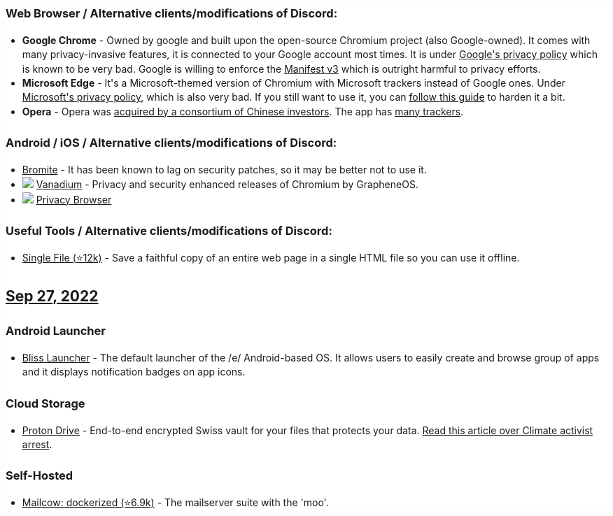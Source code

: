### Web Browser / Alternative clients/modifications of Discord:

*   **Google Chrome** - Owned by google and built upon the open-source Chromium project (also Google-owned). It comes with many privacy-invasive features, it is connected to your Google account most times. It is under [Google's privacy policy](https://tosdr.org/en/service/217) which is known to be very bad. Google is willing to enforce the [Manifest v3](https://www.eff.org/deeplinks/2021/12/chrome-users-beware-manifest-v3-deceitful-and-threatening) which is outright harmful to privacy efforts.
*   **Microsoft Edge** - It's a Microsoft-themed version of Chromium with Microsoft trackers instead of Google ones. Under [Microsoft's privacy policy](https://tosdr.org/en/service/244), which is also very bad. If you still want to use it, you can [follow this guide](https://anonymousplanet.org/guide.html#edge-19) to harden it a bit.
*   **Opera** - Opera was [acquired by a consortium of Chinese investors](https://en.wikipedia.org/wiki/Opera_\(web_browser\)#Acquisition_by_Chinese_consortium). The app has [many trackers](https://reports.exodus-privacy.eu.org/de/reports/com.opera.browser/latest/).

### Android / iOS / Alternative clients/modifications of Discord:

*   [Bromite](https://www.bromite.org/) - It has been known to lag on security patches, so it may be better not to use it.
*   <img width="16" src="https://github.com/pluja/awesome-privacy/raw/main/misc/android.png"> [Vanadium](https://vanadium.app/) - Privacy and security enhanced releases of Chromium by GrapheneOS.
*   <img width="16" src="https://github.com/pluja/awesome-privacy/raw/main/misc/android.png"> [Privacy Browser](https://www.stoutner.com/privacy-browser/)

### Useful Tools / Alternative clients/modifications of Discord:

*   [Single File (⭐12k)](https://github.com/gildas-lormeau/SingleFile) - Save a faithful copy of an entire web page in a single HTML file so you can use it offline.

## [Sep 27, 2022](/content/2022/09/27/README.md)

### Android Launcher

*   [Bliss Launcher](https://f-droid.org/en/packages/foundation.e.blisslauncher/) - The default launcher of the /e/ Android-based OS.
    It allows users to easily create and browse group of apps and it displays notification badges on app icons.

### Cloud Storage

*   [Proton Drive](https://proton.me/drive) - End-to-end encrypted Swiss vault for your files that protects your data. [Read this article over Climate activist arrest](https://protonmail.com/blog/climate-activist-arrest/).

### Self-Hosted

*   [Mailcow: dockerized (⭐6.9k)](https://github.com/mailcow/mailcow-dockerized) - The mailserver suite with the 'moo'.
